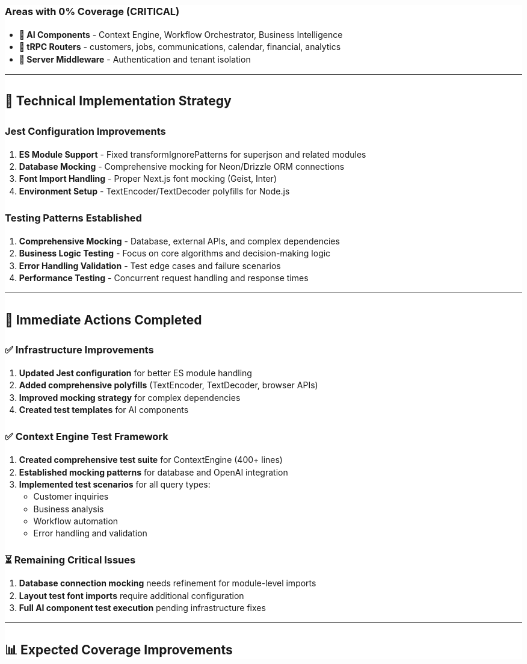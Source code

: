 ### **Areas with 0% Coverage (CRITICAL)**
- **🚨 AI Components** - Context Engine, Workflow Orchestrator, Business Intelligence
- **🚨 tRPC Routers** - customers, jobs, communications, calendar, financial, analytics
- **🚨 Server Middleware** - Authentication and tenant isolation

---

## 🔧 **Technical Implementation Strategy**

### **Jest Configuration Improvements**
1. **ES Module Support** - Fixed transformIgnorePatterns for superjson and related modules
2. **Database Mocking** - Comprehensive mocking for Neon/Drizzle ORM connections
3. **Font Import Handling** - Proper Next.js font mocking (Geist, Inter)
4. **Environment Setup** - TextEncoder/TextDecoder polyfills for Node.js

### **Testing Patterns Established**
1. **Comprehensive Mocking** - Database, external APIs, and complex dependencies
2. **Business Logic Testing** - Focus on core algorithms and decision-making logic
3. **Error Handling Validation** - Test edge cases and failure scenarios
4. **Performance Testing** - Concurrent request handling and response times

---

## 🚀 **Immediate Actions Completed**

### **✅ Infrastructure Improvements**
1. **Updated Jest configuration** for better ES module handling
2. **Added comprehensive polyfills** (TextEncoder, TextDecoder, browser APIs)
3. **Improved mocking strategy** for complex dependencies
4. **Created test templates** for AI components

### **✅ Context Engine Test Framework**
1. **Created comprehensive test suite** for ContextEngine (400+ lines)
2. **Established mocking patterns** for database and OpenAI integration
3. **Implemented test scenarios** for all query types:
   - Customer inquiries
   - Business analysis
   - Workflow automation
   - Error handling and validation

### **⏳ Remaining Critical Issues**
1. **Database connection mocking** needs refinement for module-level imports
2. **Layout test font imports** require additional configuration
3. **Full AI component test execution** pending infrastructure fixes

---

## 📊 **Expected Coverage Improvements**
